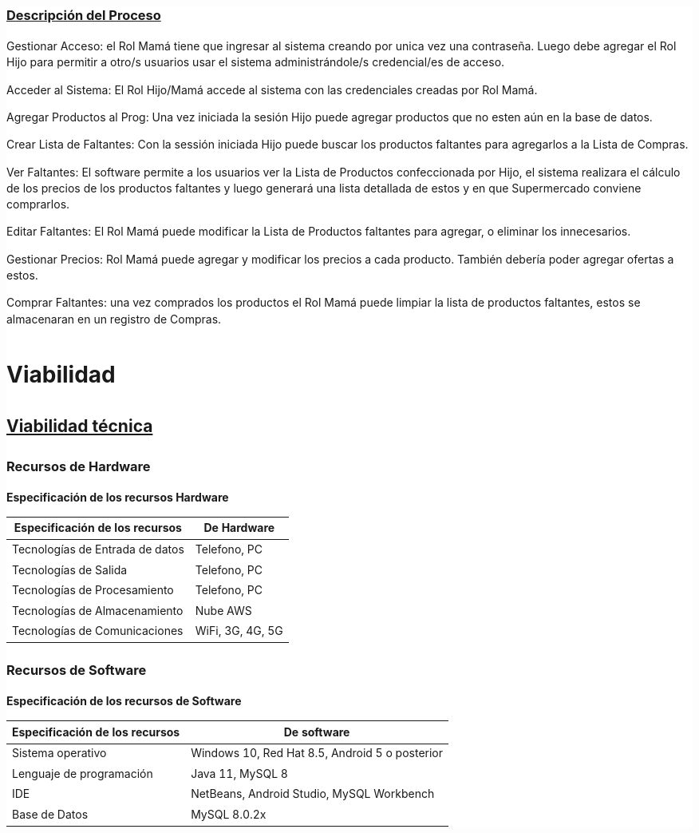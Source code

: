 ### [Descripción del Proceso](#contenido)

Gestionar Acceso: el Rol Mamá tiene que ingresar al sistema creando por unica vez una contraseña. Luego debe agregar el Rol Hijo para permitir a otro/s usuarios usar el sistema administrándole/s credencial/es de acceso.

Acceder al Sistema: El Rol Hijo/Mamá accede al sistema con las credenciales creadas por Rol Mamá.

Agregar Productos al Prog: Una vez iniciada la sesión Hijo puede agregar productos que no esten aún en la base de datos.

Crear Lista de Faltantes: Con la sessión iniciada Hijo puede buscar los productos faltantes para agregarlos a la Lista de Compras.

Ver Faltantes: El software permite a los usuarios ver la Lista de Productos confeccionada por Hijo, el sistema realizara el cálculo de los precios de los productos faltantes y luego generará una lista detallada de estos y en que Supermercado conviene comprarlos.

Editar Faltantes: El Rol Mamá puede modificar la Lista de Productos faltantes para agregar, o eliminar los innecesarios.

Gestionar Precios: Rol Mamá puede agregar y modificar los precios a cada producto. También debería poder agregar ofertas a estos.

Comprar Faltantes: una vez comprados los productos el Rol Mamá puede limpiar la lista de productos faltantes, estos se almacenaran en un registro de Compras.

# Viabilidad

## [Viabilidad técnica](#contenido)

### Recursos de Hardware

**Especificación de los recursos Hardware**

| Especificación de los recursos  | De Hardware      |
| ------------------------------- | ---------------- |
| Tecnologías de Entrada de datos | Telefono, PC     |
| Tecnologías de Salida           | Telefono, PC     |
| Tecnologías de Procesamiento    | Telefono, PC     |
| Tecnologías de Almacenamiento   | Nube AWS         |
| Tecnologías de Comunicaciones   | WiFi, 3G, 4G, 5G |

### Recursos de Software

**Especificación de los recursos de Software**

| Especificación de los recursos | De software                                    |
| ------------------------------ | ---------------------------------------------- |
| Sistema operativo              | Windows 10, Red Hat 8.5, Android 5 o posterior |
| Lenguaje de programación       | Java 11, MySQL 8                               |
| IDE                            | NetBeans, Android Studio, MySQL Workbench      |
| Base de Datos                  | MySQL 8.0.2x                                   |
